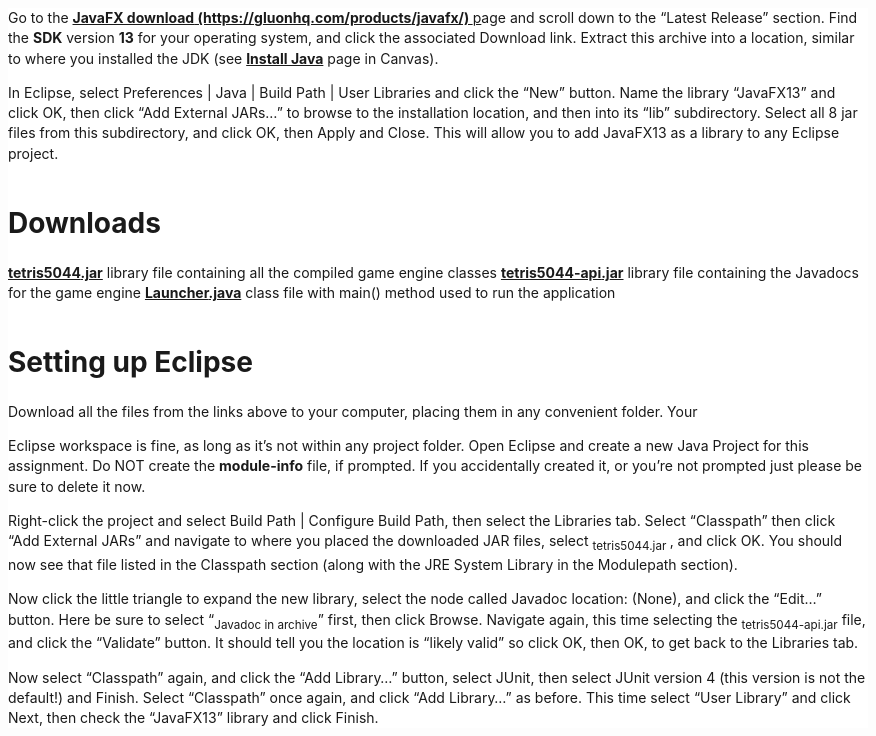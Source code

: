 Go to the <a href="https://gluonhq.com/products/javafx/"><strong>JavaFX download</strong></a><a href="https://gluonhq.com/products/javafx/"><strong> (https://</strong></a><a href="https://gluonhq.com/products/javafx/"><strong>g</strong></a><a href="https://gluonhq.com/products/javafx/"><strong>luonhq.com/products</strong></a><a href="https://gluonhq.com/products/javafx/"><strong>/j</strong></a><a href="https://gluonhq.com/products/javafx/"><strong>avafx/) </strong></a><a href="https://gluonhq.com/products/javafx/">p</a>age and scroll down to the “Latest Release” section. Find the <strong>SDK</strong> version <strong>13</strong> for your operating system, and click the associated Download link. Extract this archive into a location, similar to where you installed the JDK (see <a href="https://canvas.vt.edu/courses/94052/pages/install-java"><strong>Install Java</strong></a> page in Canvas).

In Eclipse, select Preferences | Java | Build Path | User Libraries and click the “New” button. Name the library “JavaFX13” and click OK, then click “Add External JARs…” to browse to the installation location, and then into its “lib” subdirectory. Select all 8 jar files from this subdirectory, and click OK, then Apply and Close. This will allow you to add JavaFX13 as a library to any Eclipse project.

<h1>Downloads</h1>

<a href="https://canvas.vt.edu/courses/94052/files/10967242/download?wrap=1"><strong>tetris5044</strong></a><a href="https://canvas.vt.edu/courses/94052/files/10967242/download?wrap=1"><strong>.j</strong></a><a href="https://canvas.vt.edu/courses/94052/files/10967242/download?wrap=1"><strong>ar</strong></a> library file containing all the compiled game engine classes <a href="https://canvas.vt.edu/courses/94052/files/10967241/download?wrap=1"><strong>tetris5044-api</strong></a><a href="https://canvas.vt.edu/courses/94052/files/10967241/download?wrap=1"><strong>.j</strong></a><a href="https://canvas.vt.edu/courses/94052/files/10967241/download?wrap=1"><strong>ar</strong></a> library file containing the Javadocs for the game engine <a href="https://canvas.vt.edu/courses/94052/files/10967240/download?wrap=1"><strong>Launcher</strong></a><a href="https://canvas.vt.edu/courses/94052/files/10967240/download?wrap=1"><strong>.j</strong></a><a href="https://canvas.vt.edu/courses/94052/files/10967240/download?wrap=1"><strong>ava</strong></a> class file with main() method used to run the application

<h1>Setting up Eclipse</h1>

Download all the files from the links above to your computer, placing them in any convenient folder. Your

Eclipse workspace is fine, as long as it’s not within any project folder. Open Eclipse and create a new Java Project for this assignment. Do NOT create the <strong>module-info</strong> file, if prompted. If you accidentally created it, or you’re not prompted just please be sure to delete it now.

Right-click the project and select Build Path | Configure Build Path, then select the Libraries tab. Select “Classpath” then click “Add External JARs” and navigate to where you placed the downloaded JAR files, select <sub>tetris5044.jar </sub>, and click OK. You should now see that file listed in the Classpath section (along with the JRE System Library in the Modulepath section).

Now click the little triangle to expand the new library, select the node called Javadoc location: (None), and click the “Edit…” button. Here be sure to select “<sub>Javadoc in archive</sub>” first, then click Browse. Navigate again, this time selecting the <sub>tetris5044-api.jar</sub> file, and click the “Validate” button. It should tell you the location is “likely valid” so click OK, then OK, to get back to the Libraries tab.

Now select “Classpath” again, and click the “Add Library…” button, select JUnit, then select JUnit version 4 (this version is not the default!) and Finish. Select “Classpath” once again, and click “Add Library…” as before. This time select “User Library” and click Next, then check the “JavaFX13” library and click Finish.

